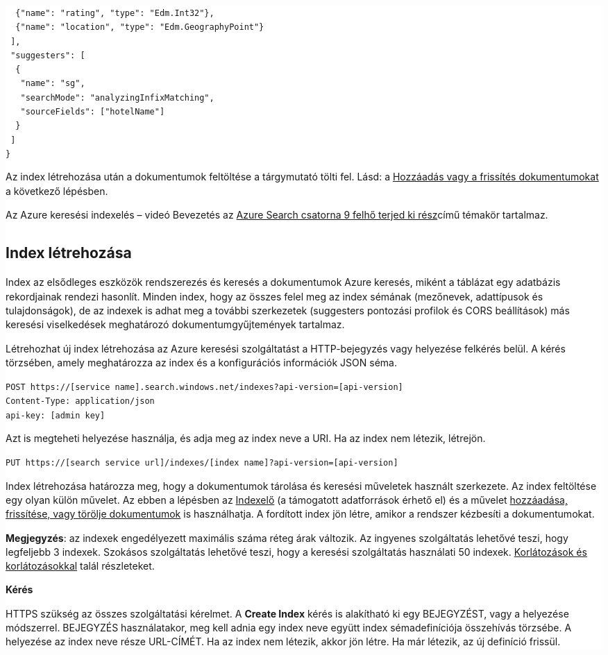       {"name": "rating", "type": "Edm.Int32"},
      {"name": "location", "type": "Edm.GeographyPoint"}
     ],
     "suggesters": [
      {
       "name": "sg",
       "searchMode": "analyzingInfixMatching",
       "sourceFields": ["hotelName"]
      }
     ]
    }

Az index létrehozása után a dokumentumok feltöltése a tárgymutató tölti fel. Lásd: a [Hozzáadás vagy a frissítés dokumentumokat](#AddOrUpdateDocuments) a következő lépésben.

Az Azure keresési indexelés – videó Bevezetés az [Azure Search csatorna 9 felhő terjed ki rész](http://go.microsoft.com/fwlink/p/?LinkId=511509)című témakör tartalmaz.


<a name="CreateIndex"></a>
## <a name="create-index"></a>Index létrehozása

Index az elsődleges eszközök rendszerezés és keresés a dokumentumok Azure keresés, miként a táblázat egy adatbázis rekordjainak rendezi hasonlít. Minden index, hogy az összes felel meg az index sémának (mezőnevek, adattípusok és tulajdonságok), de az indexek is adhat meg a további szerkezetek (suggesters pontozási profilok és CORS beállítások) más keresési viselkedések meghatározó dokumentumgyűjtemények tartalmaz.

Létrehozhat új index létrehozása az Azure keresési szolgáltatást a HTTP-bejegyzés vagy helyezése felkérés belül. A kérés törzsében, amely meghatározza az index és a konfigurációs információk JSON séma.

    POST https://[service name].search.windows.net/indexes?api-version=[api-version]
    Content-Type: application/json
    api-key: [admin key]

Azt is megteheti helyezése használja, és adja meg az index neve a URI. Ha az index nem létezik, létrejön.

    PUT https://[search service url]/indexes/[index name]?api-version=[api-version]

Index létrehozása határozza meg, hogy a dokumentumok tárolása és keresési műveletek használt szerkezete. Az index feltöltése egy olyan külön művelet. Az ebben a lépésben az [Indexelő](https://msdn.microsoft.com/library/azure/mt183328.aspx) (a támogatott adatforrások érhető el) és a művelet [hozzáadása, frissítése, vagy törölje dokumentumok](https://msdn.microsoft.com/library/azure/dn798930.aspx) is használhatja. A fordított index jön létre, amikor a rendszer kézbesíti a dokumentumokat.

**Megjegyzés**: az indexek engedélyezett maximális száma réteg árak változik. Az ingyenes szolgáltatás lehetővé teszi, hogy legfeljebb 3 indexek. Szokásos szolgáltatás lehetővé teszi, hogy a keresési szolgáltatás használati 50 indexek. [Korlátozások és korlátozásokkal](http://msdn.microsoft.com/library/azure/dn798934.aspx) talál részleteket.

**Kérés**

HTTPS szükség az összes szolgáltatási kérelmet. A **Create Index** kérés is alakítható ki egy BEJEGYZÉST, vagy a helyezése módszerrel. BEJEGYZÉS használatakor, meg kell adnia egy index neve együtt index sémadefiníciója összehívás törzsébe. A helyezése az index neve része URL-CÍMÉT. Ha az index nem létezik, akkor jön létre. Ha már létezik, az új definíció frissül.
